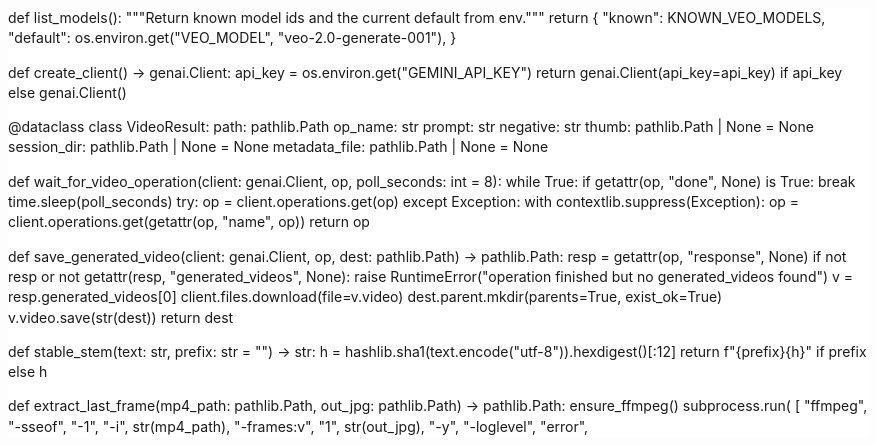 
def list_models():
    """Return known model ids and the current default from env."""
    return {
        "known": KNOWN_VEO_MODELS,
        "default": os.environ.get("VEO_MODEL", "veo-2.0-generate-001"),
    }


def create_client() -> genai.Client:
    api_key = os.environ.get("GEMINI_API_KEY")
    return genai.Client(api_key=api_key) if api_key else genai.Client()


@dataclass
class VideoResult:
    path: pathlib.Path
    op_name: str
    prompt: str
    negative: str
    thumb: pathlib.Path | None = None
    session_dir: pathlib.Path | None = None
    metadata_file: pathlib.Path | None = None


def wait_for_video_operation(client: genai.Client, op, poll_seconds: int = 8):
    while True:
        if getattr(op, "done", None) is True:
            break
        time.sleep(poll_seconds)
        try:
            op = client.operations.get(op)
        except Exception:
            with contextlib.suppress(Exception):
                op = client.operations.get(getattr(op, "name", op))
    return op


def save_generated_video(client: genai.Client, op, dest: pathlib.Path) -> pathlib.Path:
    resp = getattr(op, "response", None)
    if not resp or not getattr(resp, "generated_videos", None):
        raise RuntimeError("operation finished but no generated_videos found")
    v = resp.generated_videos[0]
    client.files.download(file=v.video)
    dest.parent.mkdir(parents=True, exist_ok=True)
    v.video.save(str(dest))
    return dest


def stable_stem(text: str, prefix: str = "") -> str:
    h = hashlib.sha1(text.encode("utf-8")).hexdigest()[:12]
    return f"{prefix}{h}" if prefix else h


def extract_last_frame(mp4_path: pathlib.Path, out_jpg: pathlib.Path) -> pathlib.Path:
    ensure_ffmpeg()
    subprocess.run(
        [
            "ffmpeg",
            "-sseof",
            "-1",
            "-i",
            str(mp4_path),
            "-frames:v",
            "1",
            str(out_jpg),
            "-y",
            "-loglevel",
            "error",
